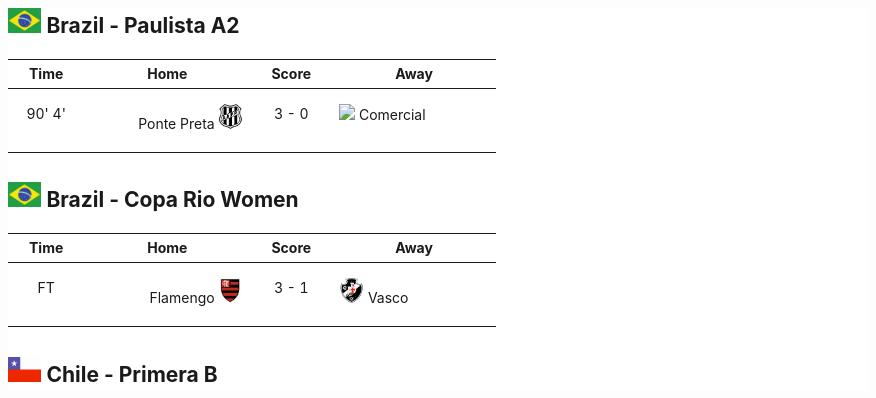 
## <img src="/static/logos/Brazil-Paulista A2.png" height="25px"> Brazil - Paulista A2

<div align="center">

&emsp;Time&emsp; | &emsp;&emsp;&emsp;&emsp;Home&emsp;&emsp;&emsp;&emsp; | &emsp;Score&emsp; | &emsp;&emsp;&emsp;&emsp;Away&emsp;&emsp;&emsp;&emsp; |
| ------------ | ------------ | ------------ | ------------ |
| <p align="center">90' 4'</p> | <p align="right">Ponte Preta <img src="/static/logos/Associacao Atletica Ponte Preta.png" height="25px"></p> | <p align="center">3 - 0</p> | <p align="left"><img src="/static/logos/Comercial FC (Ribeirão Preto).png" height="25px"> Comercial</p> |
</div>


## <img src="/static/logos/Brazil-Copa Rio Women.png" height="25px"> Brazil - Copa Rio Women

<div align="center">

&emsp;Time&emsp; | &emsp;&emsp;&emsp;&emsp;Home&emsp;&emsp;&emsp;&emsp; | &emsp;Score&emsp; | &emsp;&emsp;&emsp;&emsp;Away&emsp;&emsp;&emsp;&emsp; |
| ------------ | ------------ | ------------ | ------------ |
| <p align="center">FT</p> | <p align="right">Flamengo <img src="/static/logos/Clube de Regatas do Flamengo.png" height="25px"></p> | <p align="center">3 - 1</p> | <p align="left"><img src="/static/logos/CR Vasco da Gama.png" height="25px"> Vasco</p> |
</div>


## <img src="/static/logos/Chile-Primera B.png" height="25px"> Chile - Primera B
